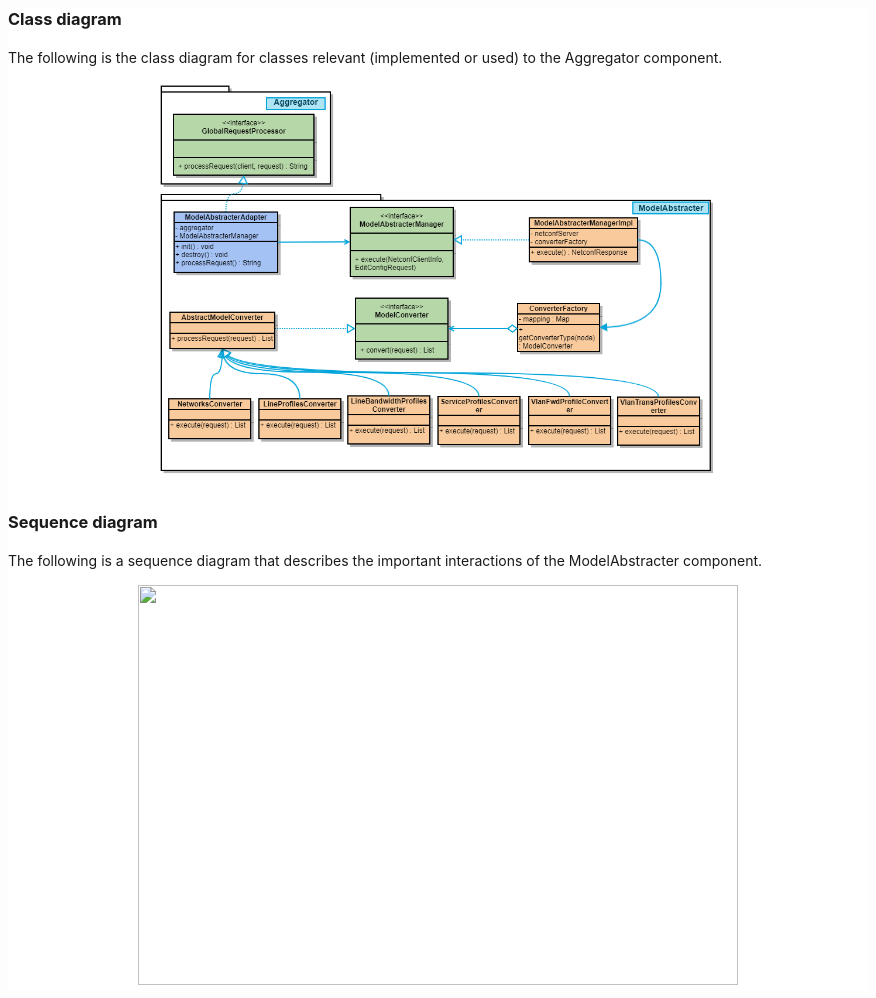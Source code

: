 ### Class diagram
The following is the class diagram for classes relevant (implemented or used) to the Aggregator component.

<p align="center">
 <img width="600px" height="400px" src="abstracter_class_diagram.png">
</p>


### Sequence diagram
The following is a sequence diagram that describes the important interactions of the ModelAbstracter component.

<p align="center">
<img width="600px" height="400px" src="abstracter_sequence_diagram.png">
</p>
